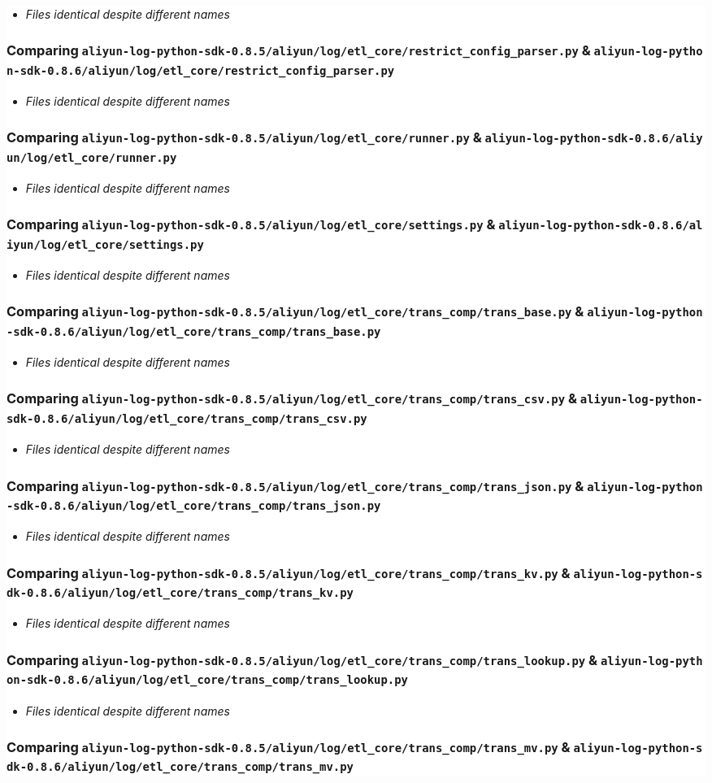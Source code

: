  * *Files identical despite different names*

### Comparing `aliyun-log-python-sdk-0.8.5/aliyun/log/etl_core/restrict_config_parser.py` & `aliyun-log-python-sdk-0.8.6/aliyun/log/etl_core/restrict_config_parser.py`

 * *Files identical despite different names*

### Comparing `aliyun-log-python-sdk-0.8.5/aliyun/log/etl_core/runner.py` & `aliyun-log-python-sdk-0.8.6/aliyun/log/etl_core/runner.py`

 * *Files identical despite different names*

### Comparing `aliyun-log-python-sdk-0.8.5/aliyun/log/etl_core/settings.py` & `aliyun-log-python-sdk-0.8.6/aliyun/log/etl_core/settings.py`

 * *Files identical despite different names*

### Comparing `aliyun-log-python-sdk-0.8.5/aliyun/log/etl_core/trans_comp/trans_base.py` & `aliyun-log-python-sdk-0.8.6/aliyun/log/etl_core/trans_comp/trans_base.py`

 * *Files identical despite different names*

### Comparing `aliyun-log-python-sdk-0.8.5/aliyun/log/etl_core/trans_comp/trans_csv.py` & `aliyun-log-python-sdk-0.8.6/aliyun/log/etl_core/trans_comp/trans_csv.py`

 * *Files identical despite different names*

### Comparing `aliyun-log-python-sdk-0.8.5/aliyun/log/etl_core/trans_comp/trans_json.py` & `aliyun-log-python-sdk-0.8.6/aliyun/log/etl_core/trans_comp/trans_json.py`

 * *Files identical despite different names*

### Comparing `aliyun-log-python-sdk-0.8.5/aliyun/log/etl_core/trans_comp/trans_kv.py` & `aliyun-log-python-sdk-0.8.6/aliyun/log/etl_core/trans_comp/trans_kv.py`

 * *Files identical despite different names*

### Comparing `aliyun-log-python-sdk-0.8.5/aliyun/log/etl_core/trans_comp/trans_lookup.py` & `aliyun-log-python-sdk-0.8.6/aliyun/log/etl_core/trans_comp/trans_lookup.py`

 * *Files identical despite different names*

### Comparing `aliyun-log-python-sdk-0.8.5/aliyun/log/etl_core/trans_comp/trans_mv.py` & `aliyun-log-python-sdk-0.8.6/aliyun/log/etl_core/trans_comp/trans_mv.py`
